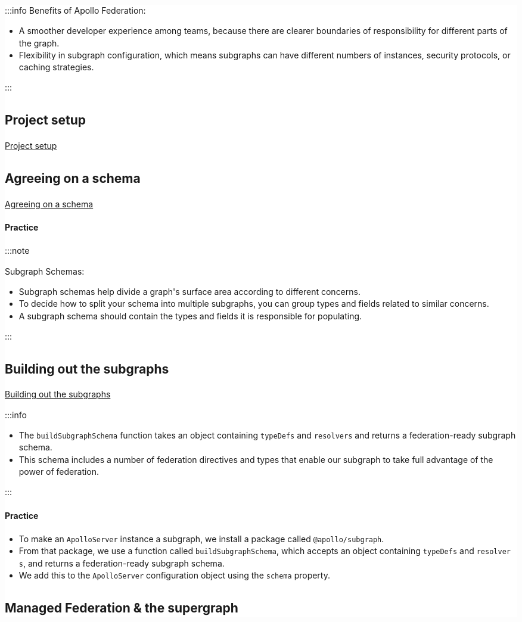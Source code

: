 :::info
Benefits of Apollo Federation:

- A smoother developer experience among teams, because there are clearer boundaries of responsibility for different parts of the graph.
- Flexibility in subgraph configuration, which means subgraphs can have different numbers of instances, security protocols, or caching strategies.

:::

## Project setup

[Project setup](https://www.apollographql.com/tutorials/voyage-part1/02-project-setup)

## Agreeing on a schema

[Agreeing on a schema](https://www.apollographql.com/tutorials/voyage-part1/03-agreeing-on-a-schema)

#### Practice

:::note

Subgraph Schemas:

- Subgraph schemas help divide a graph's surface area according to different concerns.
- To decide how to split your schema into multiple subgraphs, you can group types and fields related to similar concerns.
- A subgraph schema should contain the types and fields it is responsible for populating.

:::

## Building out the subgraphs

[Building out the subgraphs](https://www.apollographql.com/tutorials/voyage-part1/04-building-out-the-subgraphs)

:::info

- The `buildSubgraphSchema` function takes an object containing `typeDefs` and `resolvers` and returns a federation-ready subgraph schema.
- This schema includes a number of federation directives and types that enable our subgraph to take full advantage of the power of federation.

:::

#### Practice

- To make an `ApolloServer` instance a subgraph, we install a package called `@apollo/subgraph`.
- From that package, we use a function called `buildSubgraphSchema`, which accepts an object containing `typeDefs` and `resolvers`, and returns a federation-ready subgraph schema.
- We add this to the `ApolloServer` configuration object using the `schema` property.

## Managed Federation & the supergraph
